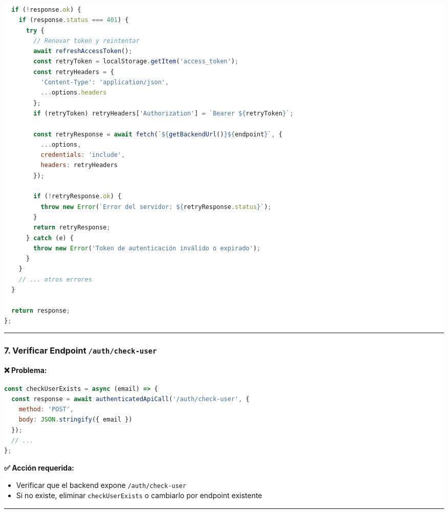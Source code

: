 ```javascript
  if (!response.ok) {
    if (response.status === 401) {
      try {
        // Renovar token y reintentar
        await refreshAccessToken();
        const retryToken = localStorage.getItem('access_token');
        const retryHeaders = {
          'Content-Type': 'application/json',
          ...options.headers
        };
        if (retryToken) retryHeaders['Authorization'] = `Bearer ${retryToken}`;
        
        const retryResponse = await fetch(`${getBackendUrl()}${endpoint}`, {
          ...options,
          credentials: 'include',
          headers: retryHeaders
        });
        
        if (!retryResponse.ok) {
          throw new Error(`Error del servidor: ${retryResponse.status}`);
        }
        return retryResponse;
      } catch (e) {
        throw new Error('Token de autenticación inválido o expirado');
      }
    }
    // ... otros errores
  }
  
  return response;
};
```

---

### 7. **Verificar Endpoint `/auth/check-user`**

**❌ Problema:**
```javascript
const checkUserExists = async (email) => {
  const response = await authenticatedApiCall('/auth/check-user', {
    method: 'POST',
    body: JSON.stringify({ email })
  });
  // ...
};
```

**✅ Acción requerida:**
- Verificar que el backend expone `/auth/check-user`
- Si no existe, eliminar `checkUserExists` o cambiarlo por endpoint existente

---